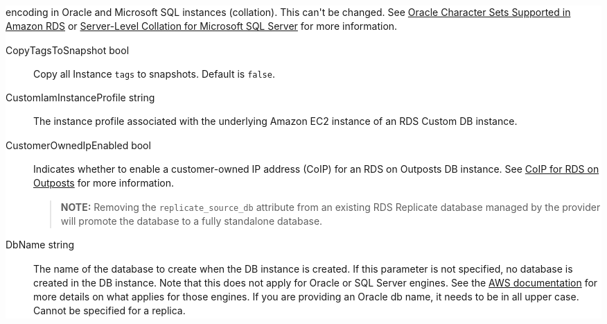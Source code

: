 encoding in Oracle and Microsoft SQL instances (collation). This can't be changed. See <a href="https://docs.aws.amazon.com/AmazonRDS/latest/UserGuide/Appendix.OracleCharacterSets.html">Oracle Character Sets
Supported in Amazon RDS</a>
or <a href="https://docs.aws.amazon.com/AmazonRDS/latest/UserGuide/Appendix.SQLServer.CommonDBATasks.Collation.html">Server-Level Collation for Microsoft SQL Server</a> for more information.</p>
</dd><dt class="property-optional"
            title="Optional">
        <span id="copytagstosnapshot_go">
<a data-swiftype-name="resource-property" data-swiftype-type="text" href="#copytagstosnapshot_go" style="color: inherit; text-decoration: inherit;">Copy<wbr>Tags<wbr>To<wbr>Snapshot</a>
</span>
        <span class="property-indicator"></span>
        <span class="property-type">bool</span>
    </dt>
    <dd><p>Copy all Instance <code>tags</code> to snapshots. Default is <code>false</code>.</p>
</dd><dt class="property-optional property-replacement"
            title="Optional">
        <span id="customiaminstanceprofile_go">
<a data-swiftype-name="resource-property" data-swiftype-type="text" href="#customiaminstanceprofile_go" style="color: inherit; text-decoration: inherit;">Custom<wbr>Iam<wbr>Instance<wbr>Profile</a>
</span>
        <span class="property-indicator"></span>
        <span class="property-type">string</span>
    </dt>
    <dd><p>The instance profile associated with the underlying Amazon EC2 instance of an RDS Custom DB instance.</p>
</dd><dt class="property-optional"
            title="Optional">
        <span id="customerownedipenabled_go">
<a data-swiftype-name="resource-property" data-swiftype-type="text" href="#customerownedipenabled_go" style="color: inherit; text-decoration: inherit;">Customer<wbr>Owned<wbr>Ip<wbr>Enabled</a>
</span>
        <span class="property-indicator"></span>
        <span class="property-type">bool</span>
    </dt>
    <dd><p>Indicates whether to enable a customer-owned IP address (CoIP) for an RDS on Outposts DB instance. See <a href="https://docs.aws.amazon.com/AmazonRDS/latest/UserGuide/rds-on-outposts.html#rds-on-outposts.coip">CoIP for RDS on Outposts</a> for more information.</p>
<blockquote>
<p><strong>NOTE:</strong> Removing the <code>replicate_source_db</code> attribute from an existing RDS
Replicate database managed by the provider will promote the database to a fully
standalone database.</p>
</blockquote>
</dd><dt class="property-optional property-replacement"
            title="Optional">
        <span id="dbname_go">
<a data-swiftype-name="resource-property" data-swiftype-type="text" href="#dbname_go" style="color: inherit; text-decoration: inherit;">Db<wbr>Name</a>
</span>
        <span class="property-indicator"></span>
        <span class="property-type">string</span>
    </dt>
    <dd><p>The name of the database to create when the DB instance is created. If this parameter is not specified, no database is created in the DB instance. Note that this does not apply for Oracle or SQL Server engines. See the <a href="https://awscli.amazonaws.com/v2/documentation/api/latest/reference/rds/create-db-instance.html">AWS documentation</a> for more details on what applies for those engines. If you are providing an Oracle db name, it needs to be in all upper case. Cannot be specified for a replica.</p>
</dd><dt class="property-optional"
            title="Optional">
        <span id="dbsubnetgroupname_go">